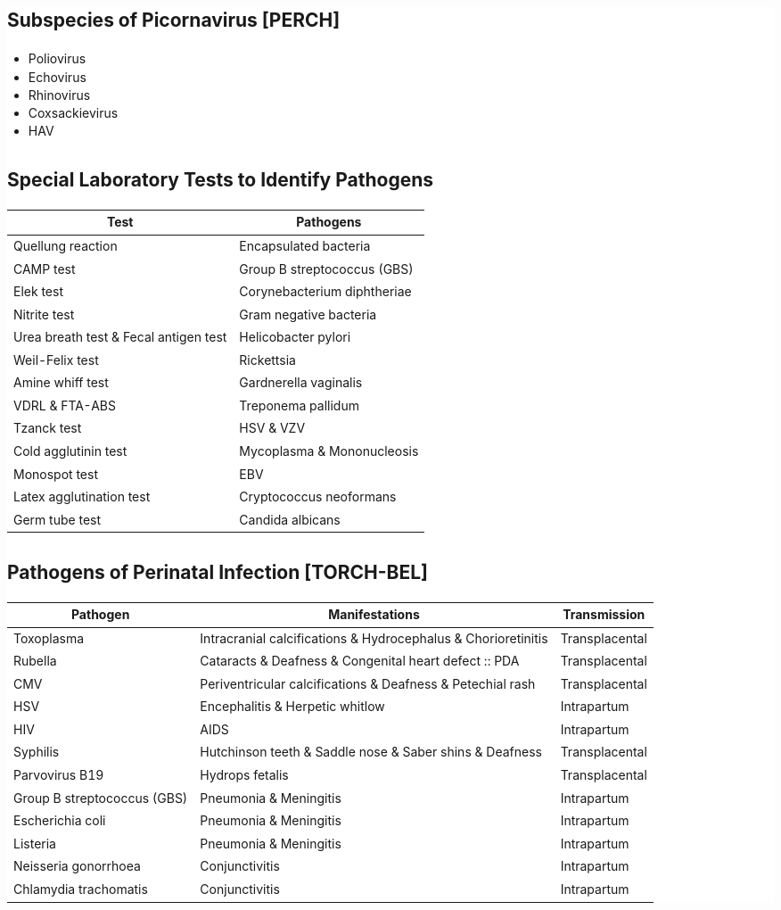 ## Subspecies of Picornavirus [PERCH]

- Poliovirus
- Echovirus
- Rhinovirus
- Coxsackievirus
- HAV

## Special Laboratory Tests to Identify Pathogens

|Test|Pathogens|
|-|-|
|Quellung reaction|Encapsulated bacteria|
|CAMP test|Group B streptococcus (GBS)|
|Elek test|Corynebacterium diphtheriae|
|Nitrite test|Gram negative bacteria|
|Urea breath test & Fecal antigen test|Helicobacter pylori|
|Weil-Felix test|Rickettsia|
|Amine whiff test|Gardnerella vaginalis|
|VDRL & FTA-ABS|Treponema pallidum|
|Tzanck test|HSV & VZV|
|Cold agglutinin test|Mycoplasma & Mononucleosis|
|Monospot test|EBV|
|Latex agglutination test|Cryptococcus neoformans|
|Germ tube test|Candida albicans|

## Pathogens of Perinatal Infection [TORCH-BEL]

|Pathogen|Manifestations|Transmission|
|-|-|-|
|Toxoplasma|Intracranial calcifications & Hydrocephalus & Chorioretinitis|Transplacental|
|Rubella|Cataracts & Deafness & Congenital heart defect :: PDA|Transplacental|
|CMV|Periventricular calcifications & Deafness & Petechial rash|Transplacental|
|HSV|Encephalitis & Herpetic whitlow|Intrapartum|
|HIV|AIDS|Intrapartum|
|Syphilis|Hutchinson teeth &	Saddle nose & Saber shins & Deafness|Transplacental|
|Parvovirus B19|Hydrops fetalis|Transplacental|
|Group B streptococcus (GBS)|Pneumonia & Meningitis|Intrapartum|
|Escherichia coli|Pneumonia & Meningitis|Intrapartum|
|Listeria|Pneumonia & Meningitis|Intrapartum|
|Neisseria gonorrhoea|Conjunctivitis|Intrapartum|
|Chlamydia trachomatis|Conjunctivitis|Intrapartum|
